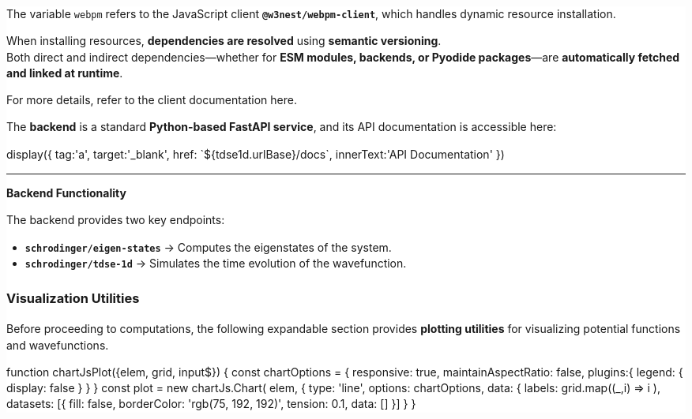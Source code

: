 <note level="warning" title="Dynamic Installer">  

The variable `webpm` refers to the JavaScript client **`@w3nest/webpm-client`**, which handles dynamic resource 
installation.  

When installing resources, **dependencies are resolved** using **semantic versioning**.  
Both direct and indirect dependencies—whether for **ESM modules, backends, or Pyodide packages**—are 
**automatically fetched and linked at runtime**.  

For more details, refer to the client documentation <ext-link target="webpm">here</ext-link>.  

</note>

The **backend** is a standard **Python-based FastAPI service**, and its API documentation is accessible here:  

<js-cell>  
display({
    tag:'a', 
    target:'_blank', 
    href: `${tdse1d.urlBase}/docs`,
    innerText:'API Documentation'
})  
</js-cell>  

---

**Backend Functionality**  

The backend provides two key endpoints:  
- **`schrodinger/eigen-states`** → Computes the eigenstates of the system.  
- **`schrodinger/tdse-1d`** → Simulates the time evolution of the wavefunction.  


### **Visualization Utilities**  

Before proceeding to computations, the following expandable section provides **plotting utilities** 
for visualizing potential functions and wavefunctions.  

<note level="info" icon="fas fa-code" title="Plots" expandable="true" mode="stateful">  
<js-cell>  

function chartJsPlot({elem, grid, input$}) {
    const chartOptions = {
        responsive: true,
        maintainAspectRatio: false,
        plugins:{
            legend: {
                display: false
            }
        }
    }
    const plot = new chartJs.Chart(
        elem, 
        { 
            type: 'line',
            options: chartOptions,
            data: { 
                labels: grid.map((_,i) => i ),
                datasets: [{
                    fill: false,
                    borderColor: 'rgb(75, 192, 192)',
                    tension: 0.1,
                    data: []
                }] 
            }
        }